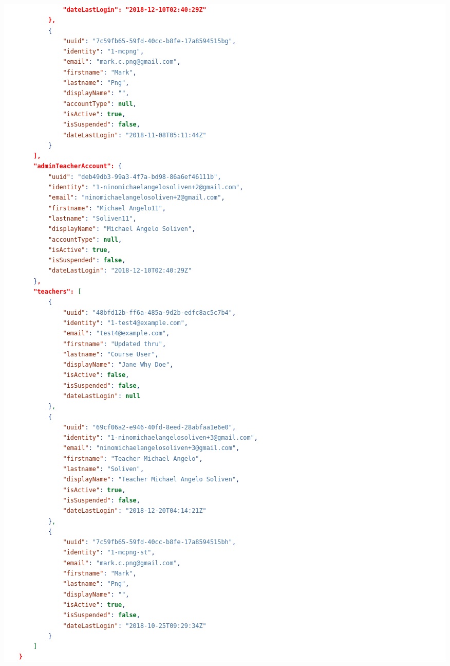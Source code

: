 ```json
                "dateLastLogin": "2018-12-10T02:40:29Z"
            },
            {
                "uuid": "7c59fb65-59fd-40cc-b8fe-17a8594515bg",
                "identity": "1-mcpng",
                "email": "mark.c.png@gmail.com",
                "firstname": "Mark",
                "lastname": "Png",
                "displayName": "",
                "accountType": null,
                "isActive": true,
                "isSuspended": false,
                "dateLastLogin": "2018-11-08T05:11:44Z"
            }
        ],
        "adminTeacherAccount": {
            "uuid": "deb49db3-99a3-4f7a-bd98-86a6ef46111b",
            "identity": "1-ninomichaelangelosoliven+2@gmail.com",
            "email": "ninomichaelangelosoliven+2@gmail.com",
            "firstname": "Michael Angelo11",
            "lastname": "Soliven11",
            "displayName": "Michael Angelo Soliven",
            "accountType": null,
            "isActive": true,
            "isSuspended": false,
            "dateLastLogin": "2018-12-10T02:40:29Z"
        },
        "teachers": [
            {
                "uuid": "48bfd12b-ff6a-485a-9d2b-edfc8ac5c7b4",
                "identity": "1-test4@example.com",
                "email": "test4@example.com",
                "firstname": "Updated thru",
                "lastname": "Course User",
                "displayName": "Jane Why Doe",
                "isActive": false,
                "isSuspended": false,
                "dateLastLogin": null
            },
            {
                "uuid": "69cf06a2-e946-40fd-8eed-28abfaa1e6e0",
                "identity": "1-ninomichaelangelosoliven+3@gmail.com",
                "email": "ninomichaelangelosoliven+3@gmail.com",
                "firstname": "Teacher Michael Angelo",
                "lastname": "Soliven",
                "displayName": "Teacher Michael Angelo Soliven",
                "isActive": true,
                "isSuspended": false,
                "dateLastLogin": "2018-12-20T04:14:21Z"
            },
            {
                "uuid": "7c59fb65-59fd-40cc-b8fe-17a8594515bh",
                "identity": "1-mcpng-st",
                "email": "mark.c.png@gmail.com",
                "firstname": "Mark",
                "lastname": "Png",
                "displayName": "",
                "isActive": true,
                "isSuspended": false,
                "dateLastLogin": "2018-10-25T09:29:34Z"
            }
        ]
    }
```